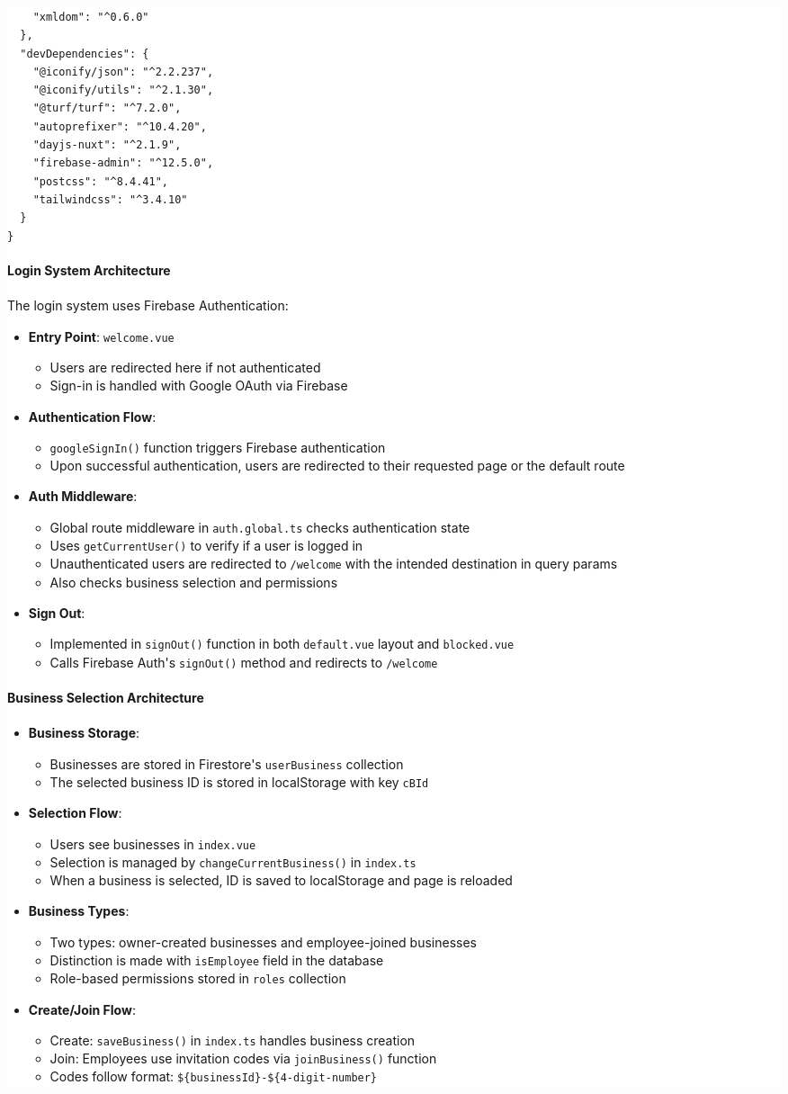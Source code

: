 ```
    "xmldom": "^0.6.0"
  },
  "devDependencies": {
    "@iconify/json": "^2.2.237",
    "@iconify/utils": "^2.1.30",
    "@turf/turf": "^7.2.0",
    "autoprefixer": "^10.4.20",
    "dayjs-nuxt": "^2.1.9",
    "firebase-admin": "^12.5.0",
    "postcss": "^8.4.41",
    "tailwindcss": "^3.4.10"
  }
}

```

#### Login System Architecture
The login system uses Firebase Authentication:

- **Entry Point**: `welcome.vue`
  - Users are redirected here if not authenticated
  - Sign-in is handled with Google OAuth via Firebase

- **Authentication Flow**:
  - `googleSignIn()` function triggers Firebase authentication
  - Upon successful authentication, users are redirected to their requested page or the default route

- **Auth Middleware**:
  - Global route middleware in `auth.global.ts` checks authentication state
  - Uses `getCurrentUser()` to verify if a user is logged in
  - Unauthenticated users are redirected to `/welcome` with the intended destination in query params
  - Also checks business selection and permissions

- **Sign Out**:
  - Implemented in `signOut()` function in both `default.vue` layout and `blocked.vue`
  - Calls Firebase Auth's `signOut()` method and redirects to `/welcome`

#### Business Selection Architecture
- **Business Storage**:
  - Businesses are stored in Firestore's `userBusiness` collection
  - The selected business ID is stored in localStorage with key `cBId`

- **Selection Flow**:
  - Users see businesses in `index.vue`
  - Selection is managed by `changeCurrentBusiness()` in `index.ts`
  - When a business is selected, ID is saved to localStorage and page is reloaded

- **Business Types**:
  - Two types: owner-created businesses and employee-joined businesses
  - Distinction is made with `isEmployee` field in the database
  - Role-based permissions stored in `roles` collection

- **Create/Join Flow**:
  - Create: `saveBusiness()` in `index.ts` handles business creation
  - Join: Employees use invitation codes via `joinBusiness()` function
  - Codes follow format: `${businessId}-${4-digit-number}`
